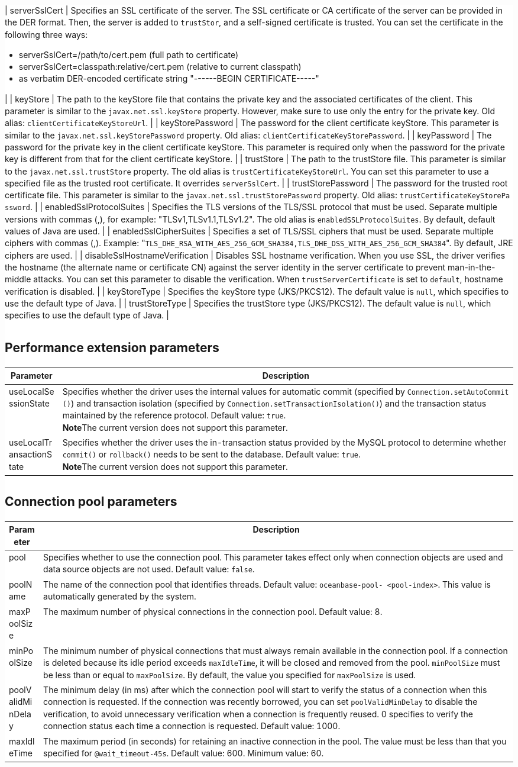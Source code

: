 | serverSslCert | Specifies an SSL certificate of the server. The SSL certificate or CA certificate of the server can be provided in the DER format. Then, the server is added to `trustStor`, and a self-signed certificate is trusted.  You can set the certificate in the following three ways: <ul><li> serverSslCert=/path/to/cert.pem (full path to certificate)   <li> serverSslCert=classpath:relative/cert.pem (relative to current classpath)   <li> as verbatim DER-encoded certificate string "------BEGIN CERTIFICATE-----" </ul> |
| keyStore | The path to the keyStore file that contains the private key and the associated certificates of the client. This parameter is similar to the `javax.net.ssl.keyStore` property. However, make sure to use only the entry for the private key. Old alias: `clientCertificateKeyStoreUrl`.  |
| keyStorePassword | The password for the client certificate keyStore. This parameter is similar to the `javax.net.ssl.keyStorePassword` property. Old alias: `clientCertificateKeyStorePassword`. |
| keyPassword | The password for the private key in the client certificate keyStore. This parameter is required only when the password for the private key is different from that for the client certificate keyStore.  |
| trustStore | The path to the trustStore file. This parameter is similar to the `javax.net.ssl.trustStore` property. The old alias is `trustCertificateKeyStoreUrl`. You can set this parameter to use a specified file as the trusted root certificate. It overrides `serverSslCert`.  |
| trustStorePassword | The password for the trusted root certificate file. This parameter is similar to the `javax.net.ssl.trustStorePassword` property. Old alias: `trustCertificateKeyStorePassword`.  |
| enabledSslProtocolSuites | Specifies the TLS versions of the TLS/SSL protocol that must be used. Separate multiple versions with commas (,), for example: "TLSv1,TLSv1.1,TLSv1.2". The old alias is `enabledSSLProtocolSuites`. By default, default values of Java are used.  |
| enabledSslCipherSuites | Specifies a set of TLS/SSL ciphers that must be used. Separate multiple ciphers with commas (,).  Example: "`TLS_DHE_RSA_WITH_AES_256_GCM_SHA384,TLS_DHE_DSS_WITH_AES_256_GCM_SHA384`".  By default, JRE ciphers are used.  |
| disableSslHostnameVerification | Disables SSL hostname verification. When you use SSL, the driver verifies the hostname (the alternate name or certificate CN) against the server identity in the server certificate to prevent man-in-the-middle attacks.  You can set this parameter to disable the verification. When `trustServerCertificate` is set to `default`, hostname verification is disabled.  |
| keyStoreType | Specifies the keyStore type (JKS/PKCS12). The default value is `null`, which specifies to use the default type of Java.  |
| trustStoreType | Specifies the trustStore type (JKS/PKCS12). The default value is `null`, which specifies to use the default type of Java.  |



Performance extension parameters
---------------------------



| Parameter | Description |
|--------------------------|-------------------------------------------------------------------------------------------------------------------------------------------------------------------------------------------------------|
| useLocalSessionState | Specifies whether the driver uses the internal values for automatic commit (specified by `Connection.setAutoCommit()`) and transaction isolation (specified by `Connection.setTransactionIsolation()`) and the transaction status maintained by the reference protocol.  Default value: `true`.<br>  **Note**The current version does not support this parameter.  |
| useLocalTransactionState | Specifies whether the driver uses the in-transaction status provided by the MySQL protocol to determine whether `commit()` or `rollback()` needs to be sent to the database.  Default value: `true`.<br>  **Note**The current version does not support this parameter.  |



Connection pool parameters
-----------------------



| **Parameter** | **Description** |
|--------------------|---------------------------------------------------------------------------------------------------------------------------------------------------------------------------------------|
| pool | Specifies whether to use the connection pool. This parameter takes effect only when connection objects are used and data source objects are not used.  Default value: `false`.  |
| poolName | The name of the connection pool that identifies threads.  Default value: `oceanbase-pool- <pool-index>`. This value is automatically generated by the system. |
| maxPoolSize | The maximum number of physical connections in the connection pool.  Default value: 8.  |
| minPoolSize | The minimum number of physical connections that must always remain available in the connection pool. If a connection is deleted because its idle period exceeds `maxIdleTime`, it will be closed and removed from the pool. `minPoolSize` must be less than or equal to `maxPoolSize`.  By default, the value you specified for `maxPoolSize` is used.  |
| poolValidMinDelay | The minimum delay (in ms) after which the connection pool will start to verify the status of a connection when this connection is requested. If the connection was recently borrowed, you can set `poolValidMinDelay` to disable the verification, to avoid unnecessary verification when a connection is frequently reused. 0 specifies to verify the connection status each time a connection is requested.  Default value: 1000.  |
| maxIdleTime | The maximum period (in seconds) for retaining an inactive connection in the pool. The value must be less than that you specified for `@wait_timeout-45s`.  Default value: 600. Minimum value: 60.  |